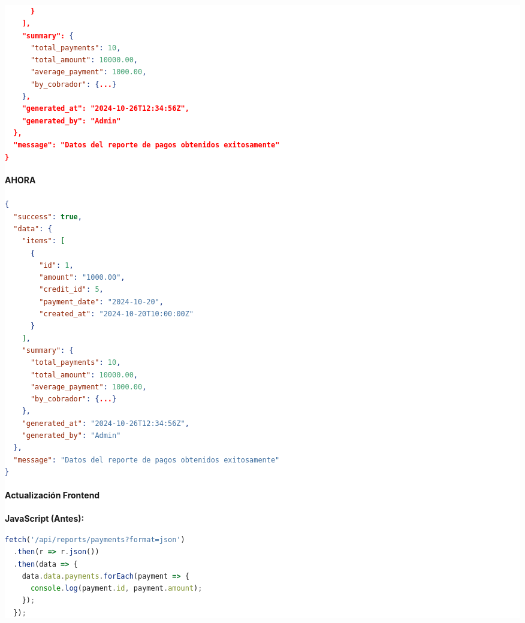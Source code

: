 ```json
      }
    ],
    "summary": {
      "total_payments": 10,
      "total_amount": 10000.00,
      "average_payment": 1000.00,
      "by_cobrador": {...}
    },
    "generated_at": "2024-10-26T12:34:56Z",
    "generated_by": "Admin"
  },
  "message": "Datos del reporte de pagos obtenidos exitosamente"
}
```

#### AHORA
```json
{
  "success": true,
  "data": {
    "items": [
      {
        "id": 1,
        "amount": "1000.00",
        "credit_id": 5,
        "payment_date": "2024-10-20",
        "created_at": "2024-10-20T10:00:00Z"
      }
    ],
    "summary": {
      "total_payments": 10,
      "total_amount": 10000.00,
      "average_payment": 1000.00,
      "by_cobrador": {...}
    },
    "generated_at": "2024-10-26T12:34:56Z",
    "generated_by": "Admin"
  },
  "message": "Datos del reporte de pagos obtenidos exitosamente"
}
```

#### Actualización Frontend

**JavaScript (Antes):**
```javascript
fetch('/api/reports/payments?format=json')
  .then(r => r.json())
  .then(data => {
    data.data.payments.forEach(payment => {
      console.log(payment.id, payment.amount);
    });
  });
```
